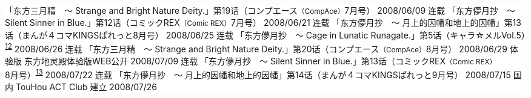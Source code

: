 </td>
<td>「东方三月精　～ Strange and Bright Nature Deity.」第19话（コンプエース<small>（CompAce）</small>7月号）
</td></tr>
<tr>
<td class="bg-color-info-10" style="">2008/06/09
</td>
<td style="width:50px;background:CornflowerBlue" align="center">连载
</td>
<td>「东方儚月抄　～ Silent Sinner in Blue.」第12话（コミックREX<small>（Comic REX）</small>7月号）
</td></tr>
<tr>
<td class="bg-color-info-10" style="">2008/06/21
</td>
<td style="width:50px;background:CornflowerBlue" align="center">连载
</td>
<td>「东方儚月抄　～ 月上的因幡和地上的因幡」第13话（まんが４コマKINGSぱれっと8月号）
</td></tr>
<tr>
<td class="bg-color-info-10" style="">2008/06/25
</td>
<td style="width:50px;background:CornflowerBlue" align="center">连载
</td>
<td>「东方儚月抄　～ Cage in Lunatic Runagate.」第5话（キャラ☆メルVol.5）<sup id="cite_ref-R11_12-0" class="reference"><a href="#cite_note-R11-12">12</a></sup>
</td></tr>
<tr>
<td class="bg-color-info-10" style="">2008/06/26
</td>
<td style="width:50px;background:CornflowerBlue" align="center">连载
</td>
<td>「东方三月精　～ Strange and Bright Nature Deity.」第20话（コンプエース<small>（CompAce）</small>8月号）
</td></tr>
<tr>
<td class="bg-color-info-10" style="">2008/06/29
</td>
<td style="width:50px;background:LightPink" align="center">体验版
</td>
<td>东方地灵殿体验版WEB公开
</td></tr>
<tr>
<td class="bg-color-info-10" style="">2008/07/09
</td>
<td style="width:50px;background:CornflowerBlue" align="center">连载
</td>
<td>「东方儚月抄　～ Silent Sinner in Blue.」第13话（コミックREX<small>（Comic REX）</small>8月号）<sup id="cite_ref-R12_13-0" class="reference"><a href="#cite_note-R12-13">13</a></sup>
</td></tr>
<tr>
<td class="bg-color-info-10" style="">2008/07/22
</td>
<td style="width:50px;background:CornflowerBlue" align="center">连载
</td>
<td>「东方儚月抄　～ 月上的因幡和地上的因幡」第14话（まんが４コマKINGSぱれっと9月号）
</td></tr>
<tr>
<td class="bg-color-info-10" style="">2008/07/15
</td>
<td style="width:50px;background:Khaki" align="center">国内
</td>
<td>TouHou ACT Club 建立
</td></tr>
<tr>
<td class="bg-color-info-10" style="">2008/07/26
</td>